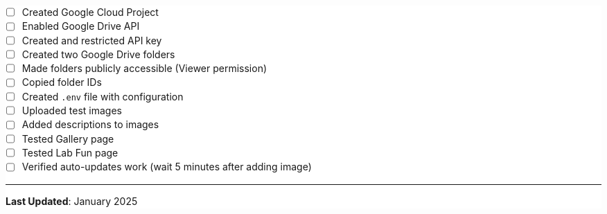- [ ] Created Google Cloud Project
- [ ] Enabled Google Drive API
- [ ] Created and restricted API key
- [ ] Created two Google Drive folders
- [ ] Made folders publicly accessible (Viewer permission)
- [ ] Copied folder IDs
- [ ] Created `.env` file with configuration
- [ ] Uploaded test images
- [ ] Added descriptions to images
- [ ] Tested Gallery page
- [ ] Tested Lab Fun page
- [ ] Verified auto-updates work (wait 5 minutes after adding image)

---

**Last Updated**: January 2025

